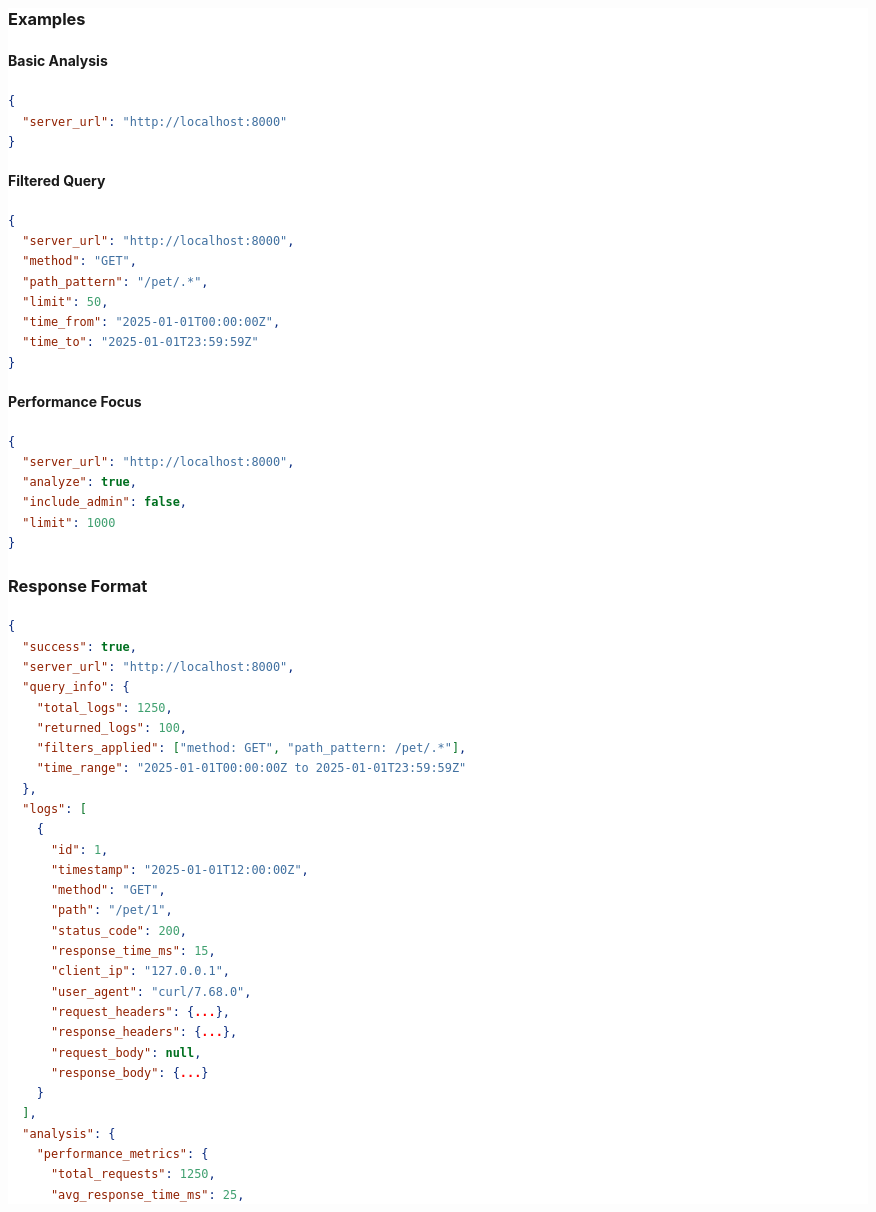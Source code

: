 ### Examples

#### Basic Analysis

```json
{
  "server_url": "http://localhost:8000"
}
```

#### Filtered Query

```json
{
  "server_url": "http://localhost:8000",
  "method": "GET",
  "path_pattern": "/pet/.*",
  "limit": 50,
  "time_from": "2025-01-01T00:00:00Z",
  "time_to": "2025-01-01T23:59:59Z"
}
```

#### Performance Focus

```json
{
  "server_url": "http://localhost:8000",
  "analyze": true,
  "include_admin": false,
  "limit": 1000
}
```

### Response Format

```json
{
  "success": true,
  "server_url": "http://localhost:8000",
  "query_info": {
    "total_logs": 1250,
    "returned_logs": 100,
    "filters_applied": ["method: GET", "path_pattern: /pet/.*"],
    "time_range": "2025-01-01T00:00:00Z to 2025-01-01T23:59:59Z"
  },
  "logs": [
    {
      "id": 1,
      "timestamp": "2025-01-01T12:00:00Z",
      "method": "GET",
      "path": "/pet/1",
      "status_code": 200,
      "response_time_ms": 15,
      "client_ip": "127.0.0.1",
      "user_agent": "curl/7.68.0",
      "request_headers": {...},
      "response_headers": {...},
      "request_body": null,
      "response_body": {...}
    }
  ],
  "analysis": {
    "performance_metrics": {
      "total_requests": 1250,
      "avg_response_time_ms": 25,
```